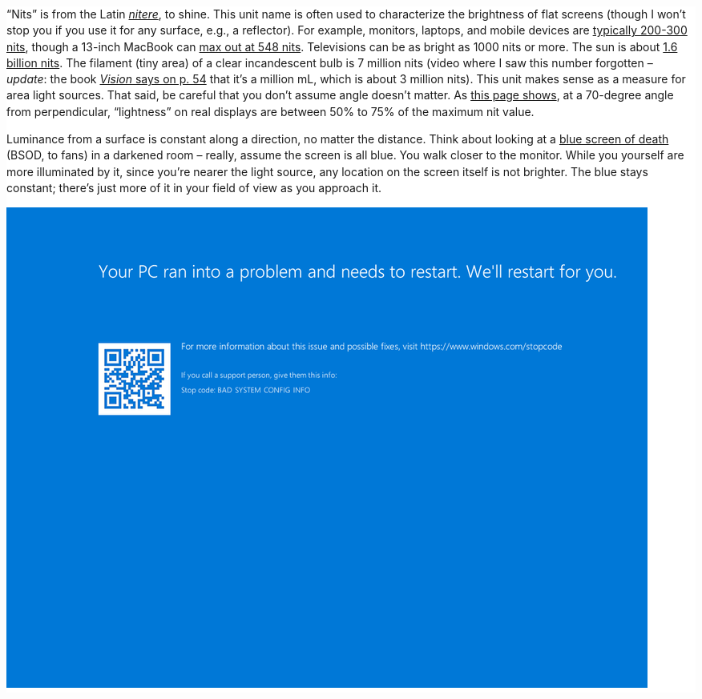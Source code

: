 “Nits” is from the Latin _[nitere](https://www.schorsch.com/en/kbase/glossary/luminance.html)_, to shine. This unit name is often used to characterize the brightness of flat screens (though I won’t stop you if you use it for any surface, e.g., a reflector). For example, monitors, laptops, and mobile devices are [typically 200-300 nits](https://en.wikipedia.org/wiki/Candela_per_square_metre), though a 13-inch MacBook can [max out at 548 nits](https://www.digitaltrends.com/computing/everything-you-need-to-know-about-laptop-displays). Televisions can be as bright as 1000 nits or more. The sun is about [1.6 billion nits](https://www.theverge.com/2014/1/6/5276934/dolby-vision-the-future-of-tv-is-really-really-bright). The filament (tiny area) of a clear incandescent bulb is 7 million nits (video where I saw this number forgotten – _update_: the book [_Vision_ says on p. 54](https://www.google.com/books/edition/Vision/NSZvt8Ld2-8C?hl=en&gbpv=1&bsq=table%202.1) that it’s a million mL, which is about 3 million nits). This unit makes sense as a measure for area light sources. That said, be careful that you don’t assume angle doesn’t matter. As [this page shows](https://www.rtings.com/monitor/tests/picture-quality/horizontal-viewing-angle), at a 70-degree angle from perpendicular, “lightness” on real displays are between 50% to 75% of the maximum nit value.

Luminance from a surface is constant along a direction, no matter the distance. Think about looking at a [blue screen of death](https://en.wikipedia.org/wiki/Blue_screen_of_death) (BSOD, to fans) in a darkened room – really, assume the screen is all blue. You walk closer to the monitor. While you yourself are more illuminated by it, since you’re nearer the light source, any location on the screen itself is not brighter. The blue stays constant; there’s just more of it in your field of view as you approach it.

![File:Windows Server 2019 x64 Build 17763.1935-2021-06-08-17-33-34.png](_assets/physical-units-for-lights/bsod-blue.png)
